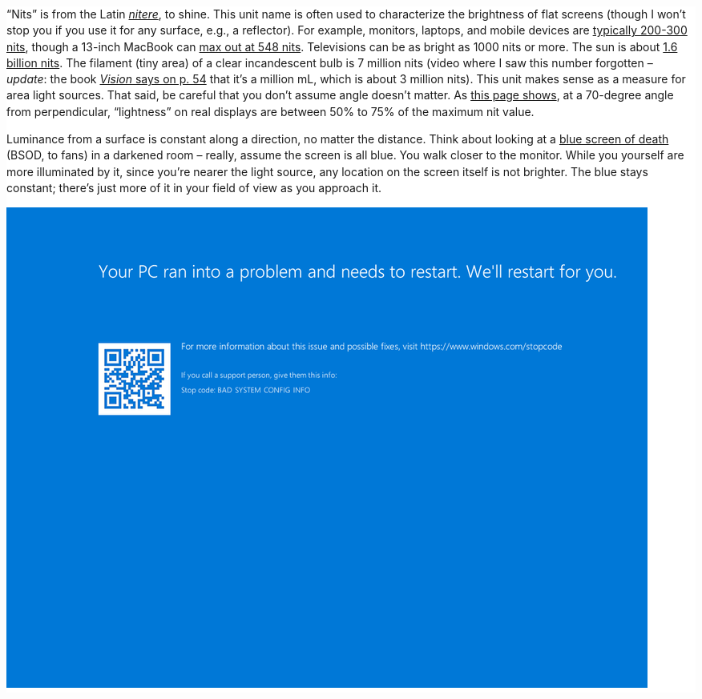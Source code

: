 “Nits” is from the Latin _[nitere](https://www.schorsch.com/en/kbase/glossary/luminance.html)_, to shine. This unit name is often used to characterize the brightness of flat screens (though I won’t stop you if you use it for any surface, e.g., a reflector). For example, monitors, laptops, and mobile devices are [typically 200-300 nits](https://en.wikipedia.org/wiki/Candela_per_square_metre), though a 13-inch MacBook can [max out at 548 nits](https://www.digitaltrends.com/computing/everything-you-need-to-know-about-laptop-displays). Televisions can be as bright as 1000 nits or more. The sun is about [1.6 billion nits](https://www.theverge.com/2014/1/6/5276934/dolby-vision-the-future-of-tv-is-really-really-bright). The filament (tiny area) of a clear incandescent bulb is 7 million nits (video where I saw this number forgotten – _update_: the book [_Vision_ says on p. 54](https://www.google.com/books/edition/Vision/NSZvt8Ld2-8C?hl=en&gbpv=1&bsq=table%202.1) that it’s a million mL, which is about 3 million nits). This unit makes sense as a measure for area light sources. That said, be careful that you don’t assume angle doesn’t matter. As [this page shows](https://www.rtings.com/monitor/tests/picture-quality/horizontal-viewing-angle), at a 70-degree angle from perpendicular, “lightness” on real displays are between 50% to 75% of the maximum nit value.

Luminance from a surface is constant along a direction, no matter the distance. Think about looking at a [blue screen of death](https://en.wikipedia.org/wiki/Blue_screen_of_death) (BSOD, to fans) in a darkened room – really, assume the screen is all blue. You walk closer to the monitor. While you yourself are more illuminated by it, since you’re nearer the light source, any location on the screen itself is not brighter. The blue stays constant; there’s just more of it in your field of view as you approach it.

![File:Windows Server 2019 x64 Build 17763.1935-2021-06-08-17-33-34.png](_assets/physical-units-for-lights/bsod-blue.png)
